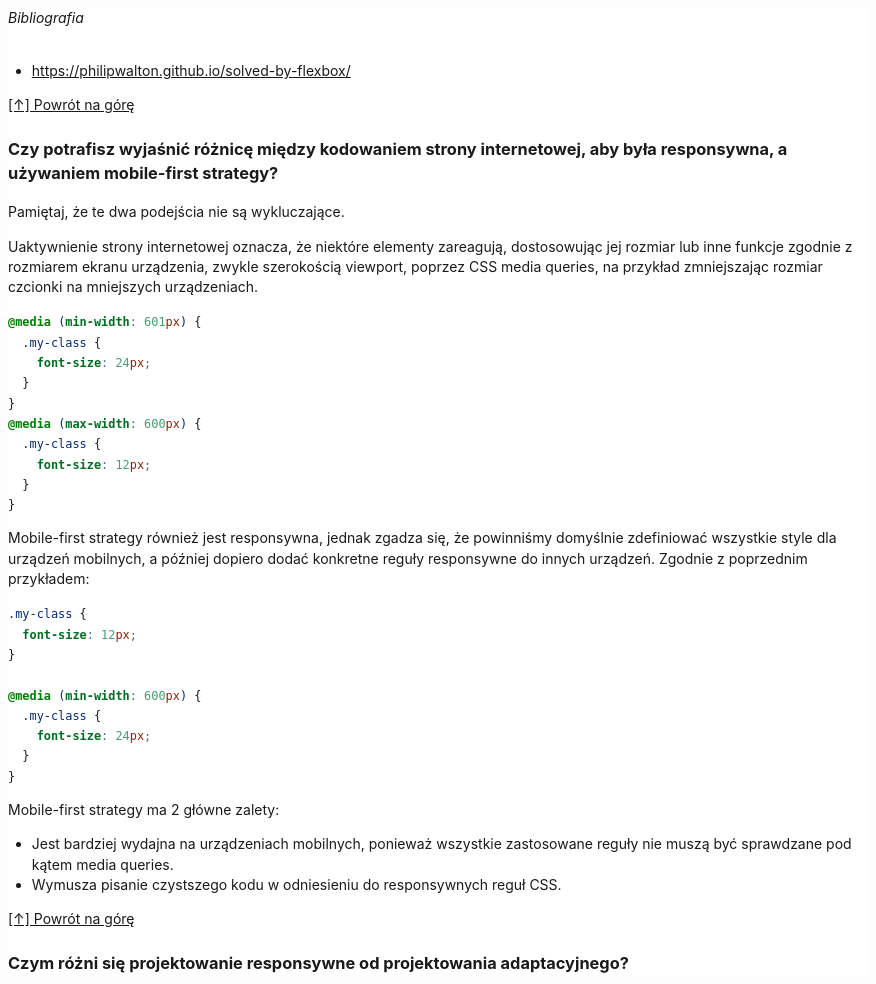 ###### Bibliografia

- https://philipwalton.github.io/solved-by-flexbox/

[[↑] Powrót na górę](#pytania-z-css)

### Czy potrafisz wyjaśnić różnicę między kodowaniem strony internetowej, aby była responsywna, a używaniem mobile-first strategy?

Pamiętaj, że te dwa podejścia nie są wykluczające.

Uaktywnienie strony internetowej oznacza, że niektóre elementy zareagują, dostosowując jej rozmiar lub inne funkcje zgodnie z rozmiarem ekranu urządzenia, zwykle szerokością viewport, poprzez CSS media queries, na przykład zmniejszając rozmiar czcionki na mniejszych urządzeniach.

```css
@media (min-width: 601px) {
  .my-class {
    font-size: 24px;
  }
}
@media (max-width: 600px) {
  .my-class {
    font-size: 12px;
  }
}
```

Mobile-first strategy również jest responsywna, jednak zgadza się, że powinniśmy domyślnie zdefiniować wszystkie style dla urządzeń mobilnych, a później dopiero dodać konkretne reguły responsywne do innych urządzeń. Zgodnie z poprzednim przykładem:

```css
.my-class {
  font-size: 12px;
}

@media (min-width: 600px) {
  .my-class {
    font-size: 24px;
  }
}
```

Mobile-first strategy ma 2 główne zalety:

- Jest bardziej wydajna na urządzeniach mobilnych, ponieważ wszystkie zastosowane reguły nie muszą być sprawdzane pod kątem media queries.
- Wymusza pisanie czystszego kodu w odniesieniu do responsywnych reguł CSS.

[[↑] Powrót na górę](#pytania-z-css)

### Czym różni się projektowanie responsywne od projektowania adaptacyjnego?
